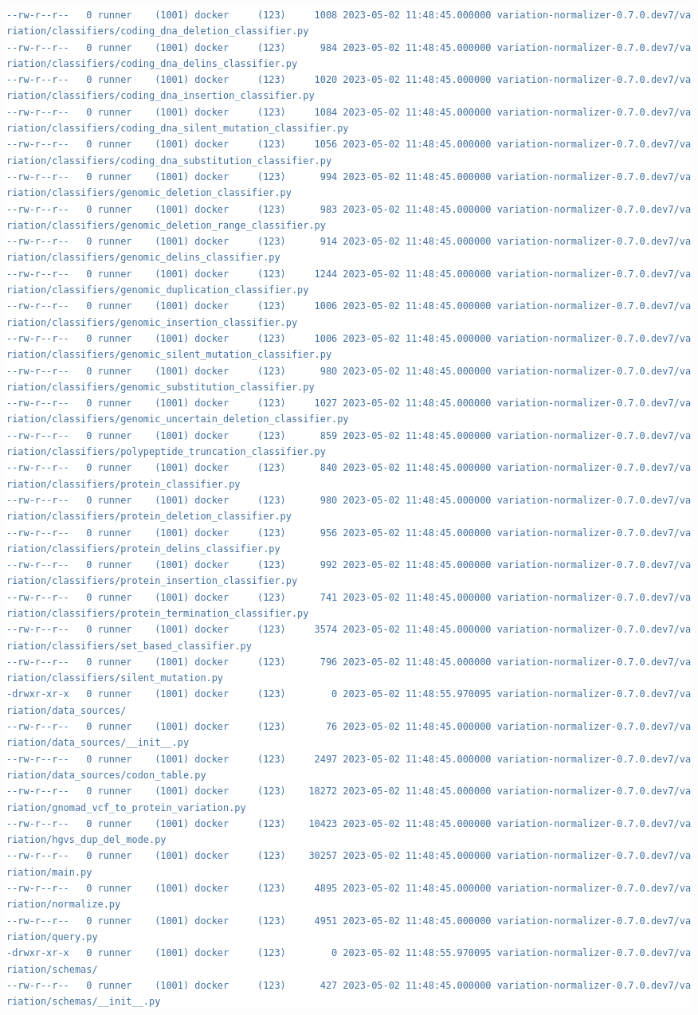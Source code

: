 ```diff
--rw-r--r--   0 runner    (1001) docker     (123)     1008 2023-05-02 11:48:45.000000 variation-normalizer-0.7.0.dev7/variation/classifiers/coding_dna_deletion_classifier.py
--rw-r--r--   0 runner    (1001) docker     (123)      984 2023-05-02 11:48:45.000000 variation-normalizer-0.7.0.dev7/variation/classifiers/coding_dna_delins_classifier.py
--rw-r--r--   0 runner    (1001) docker     (123)     1020 2023-05-02 11:48:45.000000 variation-normalizer-0.7.0.dev7/variation/classifiers/coding_dna_insertion_classifier.py
--rw-r--r--   0 runner    (1001) docker     (123)     1084 2023-05-02 11:48:45.000000 variation-normalizer-0.7.0.dev7/variation/classifiers/coding_dna_silent_mutation_classifier.py
--rw-r--r--   0 runner    (1001) docker     (123)     1056 2023-05-02 11:48:45.000000 variation-normalizer-0.7.0.dev7/variation/classifiers/coding_dna_substitution_classifier.py
--rw-r--r--   0 runner    (1001) docker     (123)      994 2023-05-02 11:48:45.000000 variation-normalizer-0.7.0.dev7/variation/classifiers/genomic_deletion_classifier.py
--rw-r--r--   0 runner    (1001) docker     (123)      983 2023-05-02 11:48:45.000000 variation-normalizer-0.7.0.dev7/variation/classifiers/genomic_deletion_range_classifier.py
--rw-r--r--   0 runner    (1001) docker     (123)      914 2023-05-02 11:48:45.000000 variation-normalizer-0.7.0.dev7/variation/classifiers/genomic_delins_classifier.py
--rw-r--r--   0 runner    (1001) docker     (123)     1244 2023-05-02 11:48:45.000000 variation-normalizer-0.7.0.dev7/variation/classifiers/genomic_duplication_classifier.py
--rw-r--r--   0 runner    (1001) docker     (123)     1006 2023-05-02 11:48:45.000000 variation-normalizer-0.7.0.dev7/variation/classifiers/genomic_insertion_classifier.py
--rw-r--r--   0 runner    (1001) docker     (123)     1006 2023-05-02 11:48:45.000000 variation-normalizer-0.7.0.dev7/variation/classifiers/genomic_silent_mutation_classifier.py
--rw-r--r--   0 runner    (1001) docker     (123)      980 2023-05-02 11:48:45.000000 variation-normalizer-0.7.0.dev7/variation/classifiers/genomic_substitution_classifier.py
--rw-r--r--   0 runner    (1001) docker     (123)     1027 2023-05-02 11:48:45.000000 variation-normalizer-0.7.0.dev7/variation/classifiers/genomic_uncertain_deletion_classifier.py
--rw-r--r--   0 runner    (1001) docker     (123)      859 2023-05-02 11:48:45.000000 variation-normalizer-0.7.0.dev7/variation/classifiers/polypeptide_truncation_classifier.py
--rw-r--r--   0 runner    (1001) docker     (123)      840 2023-05-02 11:48:45.000000 variation-normalizer-0.7.0.dev7/variation/classifiers/protein_classifier.py
--rw-r--r--   0 runner    (1001) docker     (123)      980 2023-05-02 11:48:45.000000 variation-normalizer-0.7.0.dev7/variation/classifiers/protein_deletion_classifier.py
--rw-r--r--   0 runner    (1001) docker     (123)      956 2023-05-02 11:48:45.000000 variation-normalizer-0.7.0.dev7/variation/classifiers/protein_delins_classifier.py
--rw-r--r--   0 runner    (1001) docker     (123)      992 2023-05-02 11:48:45.000000 variation-normalizer-0.7.0.dev7/variation/classifiers/protein_insertion_classifier.py
--rw-r--r--   0 runner    (1001) docker     (123)      741 2023-05-02 11:48:45.000000 variation-normalizer-0.7.0.dev7/variation/classifiers/protein_termination_classifier.py
--rw-r--r--   0 runner    (1001) docker     (123)     3574 2023-05-02 11:48:45.000000 variation-normalizer-0.7.0.dev7/variation/classifiers/set_based_classifier.py
--rw-r--r--   0 runner    (1001) docker     (123)      796 2023-05-02 11:48:45.000000 variation-normalizer-0.7.0.dev7/variation/classifiers/silent_mutation.py
-drwxr-xr-x   0 runner    (1001) docker     (123)        0 2023-05-02 11:48:55.970095 variation-normalizer-0.7.0.dev7/variation/data_sources/
--rw-r--r--   0 runner    (1001) docker     (123)       76 2023-05-02 11:48:45.000000 variation-normalizer-0.7.0.dev7/variation/data_sources/__init__.py
--rw-r--r--   0 runner    (1001) docker     (123)     2497 2023-05-02 11:48:45.000000 variation-normalizer-0.7.0.dev7/variation/data_sources/codon_table.py
--rw-r--r--   0 runner    (1001) docker     (123)    18272 2023-05-02 11:48:45.000000 variation-normalizer-0.7.0.dev7/variation/gnomad_vcf_to_protein_variation.py
--rw-r--r--   0 runner    (1001) docker     (123)    10423 2023-05-02 11:48:45.000000 variation-normalizer-0.7.0.dev7/variation/hgvs_dup_del_mode.py
--rw-r--r--   0 runner    (1001) docker     (123)    30257 2023-05-02 11:48:45.000000 variation-normalizer-0.7.0.dev7/variation/main.py
--rw-r--r--   0 runner    (1001) docker     (123)     4895 2023-05-02 11:48:45.000000 variation-normalizer-0.7.0.dev7/variation/normalize.py
--rw-r--r--   0 runner    (1001) docker     (123)     4951 2023-05-02 11:48:45.000000 variation-normalizer-0.7.0.dev7/variation/query.py
-drwxr-xr-x   0 runner    (1001) docker     (123)        0 2023-05-02 11:48:55.970095 variation-normalizer-0.7.0.dev7/variation/schemas/
--rw-r--r--   0 runner    (1001) docker     (123)      427 2023-05-02 11:48:45.000000 variation-normalizer-0.7.0.dev7/variation/schemas/__init__.py
```